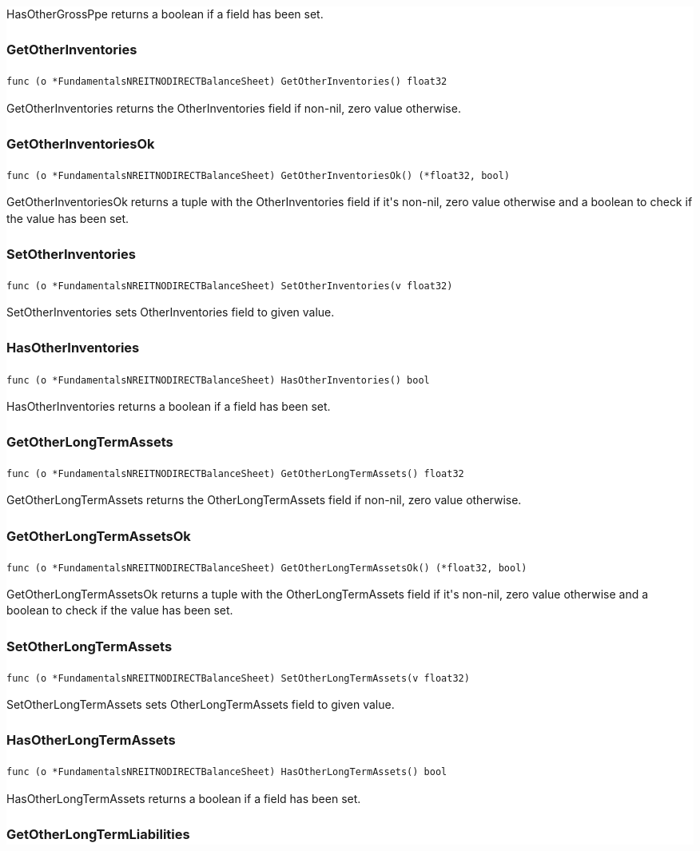 HasOtherGrossPpe returns a boolean if a field has been set.

### GetOtherInventories

`func (o *FundamentalsNREITNODIRECTBalanceSheet) GetOtherInventories() float32`

GetOtherInventories returns the OtherInventories field if non-nil, zero value otherwise.

### GetOtherInventoriesOk

`func (o *FundamentalsNREITNODIRECTBalanceSheet) GetOtherInventoriesOk() (*float32, bool)`

GetOtherInventoriesOk returns a tuple with the OtherInventories field if it's non-nil, zero value otherwise
and a boolean to check if the value has been set.

### SetOtherInventories

`func (o *FundamentalsNREITNODIRECTBalanceSheet) SetOtherInventories(v float32)`

SetOtherInventories sets OtherInventories field to given value.

### HasOtherInventories

`func (o *FundamentalsNREITNODIRECTBalanceSheet) HasOtherInventories() bool`

HasOtherInventories returns a boolean if a field has been set.

### GetOtherLongTermAssets

`func (o *FundamentalsNREITNODIRECTBalanceSheet) GetOtherLongTermAssets() float32`

GetOtherLongTermAssets returns the OtherLongTermAssets field if non-nil, zero value otherwise.

### GetOtherLongTermAssetsOk

`func (o *FundamentalsNREITNODIRECTBalanceSheet) GetOtherLongTermAssetsOk() (*float32, bool)`

GetOtherLongTermAssetsOk returns a tuple with the OtherLongTermAssets field if it's non-nil, zero value otherwise
and a boolean to check if the value has been set.

### SetOtherLongTermAssets

`func (o *FundamentalsNREITNODIRECTBalanceSheet) SetOtherLongTermAssets(v float32)`

SetOtherLongTermAssets sets OtherLongTermAssets field to given value.

### HasOtherLongTermAssets

`func (o *FundamentalsNREITNODIRECTBalanceSheet) HasOtherLongTermAssets() bool`

HasOtherLongTermAssets returns a boolean if a field has been set.

### GetOtherLongTermLiabilities
